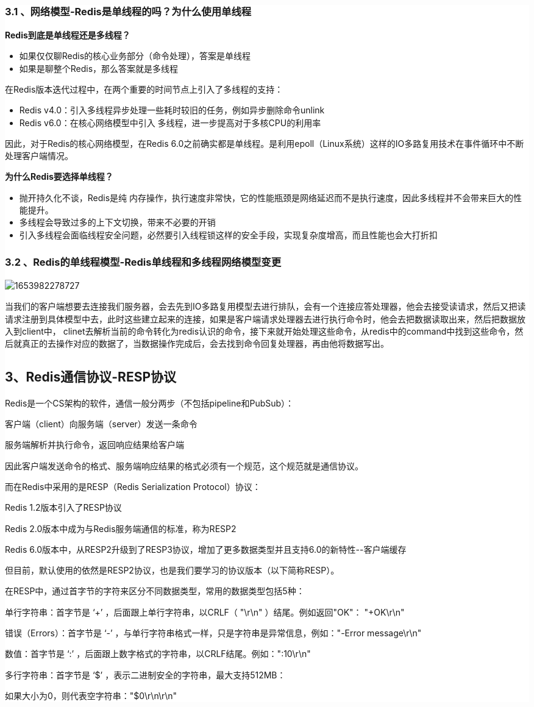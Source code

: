 ### 3.1 、网络模型-Redis是单线程的吗？为什么使用单线程

**Redis到底是单线程还是多线程？**

* 如果仅仅聊Redis的核心业务部分（命令处理），答案是单线程
* 如果是聊整个Redis，那么答案就是多线程

在Redis版本迭代过程中，在两个重要的时间节点上引入了多线程的支持：

* Redis v4.0：引入多线程异步处理一些耗时较旧的任务，例如异步删除命令unlink
* Redis v6.0：在核心网络模型中引入 多线程，进一步提高对于多核CPU的利用率

因此，对于Redis的核心网络模型，在Redis 6.0之前确实都是单线程。是利用epoll（Linux系统）这样的IO多路复用技术在事件循环中不断处理客户端情况。

**为什么Redis要选择单线程？**

* 抛开持久化不谈，Redis是纯  内存操作，执行速度非常快，它的性能瓶颈是网络延迟而不是执行速度，因此多线程并不会带来巨大的性能提升。
* 多线程会导致过多的上下文切换，带来不必要的开销
* 引入多线程会面临线程安全问题，必然要引入线程锁这样的安全手段，实现复杂度增高，而且性能也会大打折扣

### 3.2 、Redis的单线程模型-Redis单线程和多线程网络模型变更

![1653982278727](https://img2023.cnblogs.com/blog/2421736/202303/2421736-20230317101033256-767945611.png)

当我们的客户端想要去连接我们服务器，会去先到IO多路复用模型去进行排队，会有一个连接应答处理器，他会去接受读请求，然后又把读请求注册到具体模型中去，此时这些建立起来的连接，如果是客户端请求处理器去进行执行命令时，他会去把数据读取出来，然后把数据放入到client中， clinet去解析当前的命令转化为redis认识的命令，接下来就开始处理这些命令，从redis中的command中找到这些命令，然后就真正的去操作对应的数据了，当数据操作完成后，会去找到命令回复处理器，再由他将数据写出。



## 3、Redis通信协议-RESP协议

Redis是一个CS架构的软件，通信一般分两步（不包括pipeline和PubSub）：

客户端（client）向服务端（server）发送一条命令

服务端解析并执行命令，返回响应结果给客户端

因此客户端发送命令的格式、服务端响应结果的格式必须有一个规范，这个规范就是通信协议。

而在Redis中采用的是RESP（Redis Serialization Protocol）协议：

Redis 1.2版本引入了RESP协议

Redis 2.0版本中成为与Redis服务端通信的标准，称为RESP2

Redis 6.0版本中，从RESP2升级到了RESP3协议，增加了更多数据类型并且支持6.0的新特性--客户端缓存

但目前，默认使用的依然是RESP2协议，也是我们要学习的协议版本（以下简称RESP）。

在RESP中，通过首字节的字符来区分不同数据类型，常用的数据类型包括5种：

单行字符串：首字节是 ‘+’ ，后面跟上单行字符串，以CRLF（ "\r\n" ）结尾。例如返回"OK"： "+OK\r\n"

错误（Errors）：首字节是 ‘-’ ，与单行字符串格式一样，只是字符串是异常信息，例如："-Error message\r\n"

数值：首字节是 ‘:’ ，后面跟上数字格式的字符串，以CRLF结尾。例如：":10\r\n"

多行字符串：首字节是 ‘$’ ，表示二进制安全的字符串，最大支持512MB：

如果大小为0，则代表空字符串："$0\r\n\r\n"
